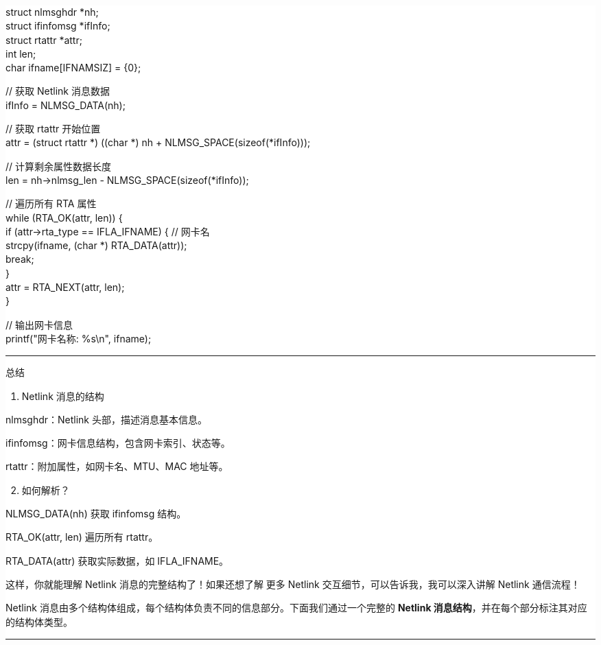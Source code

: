 struct nlmsghdr *nh;  
struct ifinfomsg *ifInfo;  
struct rtattr *attr;  
int len;  
char ifname[IFNAMSIZ] = {0};

// 获取 Netlink 消息数据  
ifInfo = NLMSG_DATA(nh);

// 获取 rtattr 开始位置  
attr = (struct rtattr *) ((char *) nh + NLMSG_SPACE(sizeof(*ifInfo)));

// 计算剩余属性数据长度  
len = nh->nlmsg_len - NLMSG_SPACE(sizeof(*ifInfo));

// 遍历所有 RTA 属性  
while (RTA_OK(attr, len)) {  
    if (attr->rta_type == IFLA_IFNAME) { // 网卡名  
        strcpy(ifname, (char *) RTA_DATA(attr));  
        break;  
    }  
    attr = RTA_NEXT(attr, len);  
}

// 输出网卡信息  
printf("网卡名称: %s\n", ifname);



---

总结

1. Netlink 消息的结构

nlmsghdr：Netlink 头部，描述消息基本信息。

ifinfomsg：网卡信息结构，包含网卡索引、状态等。

rtattr：附加属性，如网卡名、MTU、MAC 地址等。



2. 如何解析？

NLMSG_DATA(nh) 获取 ifinfomsg 结构。

RTA_OK(attr, len) 遍历所有 rtattr。

RTA_DATA(attr) 获取实际数据，如 IFLA_IFNAME。





这样，你就能理解 Netlink 消息的完整结构了！如果还想了解 更多 Netlink 交互细节，可以告诉我，我可以深入讲解 Netlink 通信流程！





Netlink 消息由多个结构体组成，每个结构体负责不同的信息部分。下面我们通过一个完整的 **Netlink 消息结构**，并在每个部分标注其对应的结构体类型。

---
